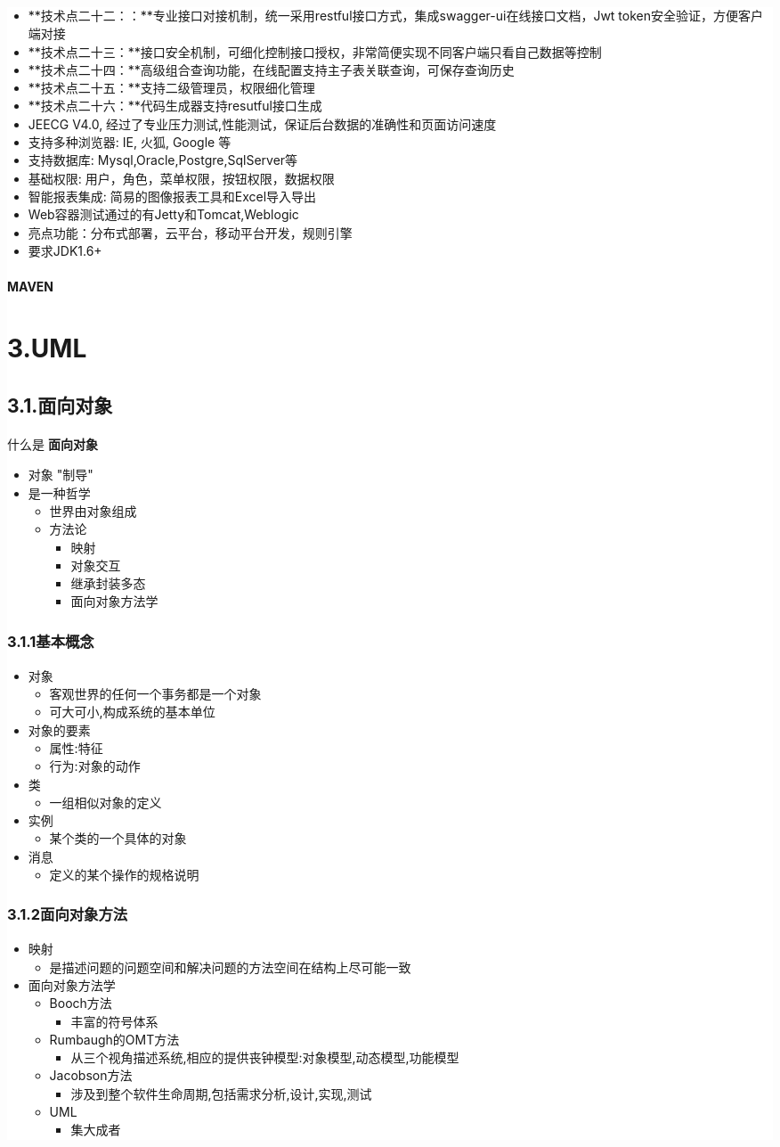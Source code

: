 - **技术点二十二：：**专业接口对接机制，统一采用restful接口方式，集成swagger-ui在线接口文档，Jwt token安全验证，方便客户端对接
- **技术点二十三：**接口安全机制，可细化控制接口授权，非常简便实现不同客户端只看自己数据等控制
- **技术点二十四：**高级组合查询功能，在线配置支持主子表关联查询，可保存查询历史
- **技术点二十五：**支持二级管理员，权限细化管理
- **技术点二十六：**代码生成器支持resutful接口生成
- JEECG V4.0, 经过了专业压力测试,性能测试，保证后台数据的准确性和页面访问速度
- 支持多种浏览器: IE, 火狐, Google 等
- 支持数据库: Mysql,Oracle,Postgre,SqlServer等
- 基础权限: 用户，角色，菜单权限，按钮权限，数据权限
- 智能报表集成: 简易的图像报表工具和Excel导入导出
- Web容器测试通过的有Jetty和Tomcat,Weblogic
- 亮点功能：分布式部署，云平台，移动平台开发，规则引擎
- 要求JDK1.6+

#### MAVEN

# 3.UML

## 3.1.面向对象

什么是 **面向对象**

- 对象 "制导"
- 是一种哲学
  - 世界由对象组成
  - 方法论
    - 映射
    - 对象交互
    - 继承封装多态
    - 面向对象方法学

### 3.1.1基本概念

- 对象	
  - 客观世界的任何一个事务都是一个对象
  - 可大可小,构成系统的基本单位
- 对象的要素
  - 属性:特征
  - 行为:对象的动作
- 类
  - 一组相似对象的定义
- 实例
  - 某个类的一个具体的对象
- 消息
  - 定义的某个操作的规格说明

### 3.1.2面向对象方法

- 映射
  - 是描述问题的问题空间和解决问题的方法空间在结构上尽可能一致
- 面向对象方法学
  - Booch方法
    - 丰富的符号体系
  - Rumbaugh的OMT方法
    - 从三个视角描述系统,相应的提供丧钟模型:对象模型,动态模型,功能模型
  - Jacobson方法
    - 涉及到整个软件生命周期,包括需求分析,设计,实现,测试
  - UML
    - 集大成者
